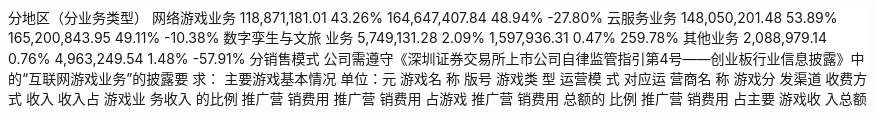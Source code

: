 分地区（分业务类型）
网络游戏业务
118,871,181.01
43.26%
164,647,407.84
48.94%
-27.80%
云服务业务
148,050,201.48
53.89%
165,200,843.95
49.11%
-10.38%
数字孪生与文旅
业务
5,749,131.28
2.09%
1,597,936.31
0.47%
259.78%
其他业务
2,088,979.14
0.76%
4,963,249.54
1.48%
-57.91%
分销售模式
公司需遵守《深圳证券交易所上市公司自律监管指引第4号——创业板行业信息披露》中的“互联网游戏业务”的披露要
求：
主要游戏基本情况
单位：元
游戏名
称
版号
游戏类
型
运营模
式
对应运
营商名
称
游戏分
发渠道
收费方
式
收入
收入占
游戏业
务收入
的比例
推广营
销费用
推广营
销费用
占游戏
推广营
销费用
总额的
比例
推广营
销费用
占主要
游戏收
入总额